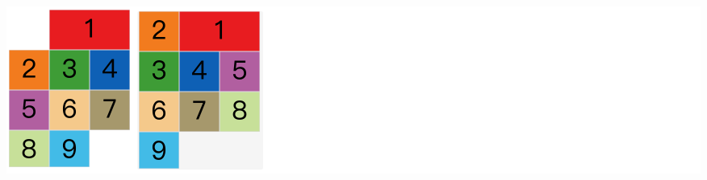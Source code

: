 <img src="images/image-20210208124837675.png" alt="image-20210208124837675" style="zoom:25%;" />     <img src="images/image-20210208125028503.png" alt="image-20210208125028503" style="zoom:25%;" />